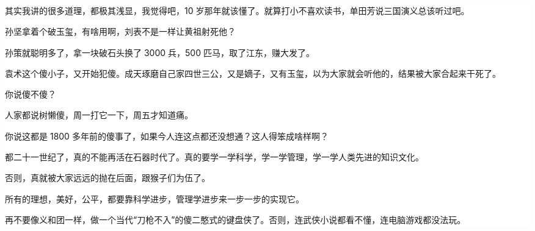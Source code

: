 其实我讲的很多道理，都极其浅显，我觉得吧，10 岁那年就该懂了。就算打小不喜欢读书，单田芳说三国演义总该听过吧。

孙坚拿着个破玉玺，有啥用啊，刘表不是一样让黄祖射死他？

孙策就聪明多了，拿一块破石头换了 3000 兵，500 匹马，取了江东，赚大发了。

袁术这个傻小子，又开始犯傻。成天琢磨自己家四世三公，又是嫡子，又有玉玺，以为大家就会听他的，结果被大家合起来干死了。

你说傻不傻？

人家都说树懒傻，周一打它一下，周五才知道痛。

你说这都是 1800 多年前的傻事了，如果今人连这点都还没想通？这人得笨成啥样啊？

都二十一世纪了，真的不能再活在石器时代了。真的要学一学科学，学一学管理，学一学人类先进的知识文化。

否则，真就被大家远远的抛在后面，跟猴子们为伍了。

所有的理想，美好，公平，都要靠科学进步，管理学进步来一步一步的实现它。

再不要像义和团一样，做一个当代“刀枪不入”的傻二憨式的键盘侠了。否则，连武侠小说都看不懂，连电脑游戏都没法玩。